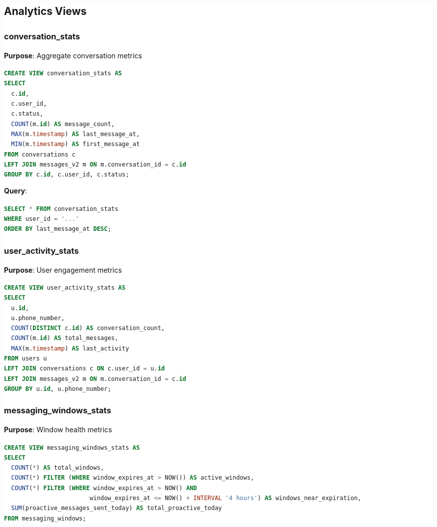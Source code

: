 ## Analytics Views

### conversation_stats

**Purpose**: Aggregate conversation metrics

```sql
CREATE VIEW conversation_stats AS
SELECT
  c.id,
  c.user_id,
  c.status,
  COUNT(m.id) AS message_count,
  MAX(m.timestamp) AS last_message_at,
  MIN(m.timestamp) AS first_message_at
FROM conversations c
LEFT JOIN messages_v2 m ON m.conversation_id = c.id
GROUP BY c.id, c.user_id, c.status;
```

**Query**:
```sql
SELECT * FROM conversation_stats
WHERE user_id = '...'
ORDER BY last_message_at DESC;
```

### user_activity_stats

**Purpose**: User engagement metrics

```sql
CREATE VIEW user_activity_stats AS
SELECT
  u.id,
  u.phone_number,
  COUNT(DISTINCT c.id) AS conversation_count,
  COUNT(m.id) AS total_messages,
  MAX(m.timestamp) AS last_activity
FROM users u
LEFT JOIN conversations c ON c.user_id = u.id
LEFT JOIN messages_v2 m ON m.conversation_id = c.id
GROUP BY u.id, u.phone_number;
```

### messaging_windows_stats

**Purpose**: Window health metrics

```sql
CREATE VIEW messaging_windows_stats AS
SELECT
  COUNT(*) AS total_windows,
  COUNT(*) FILTER (WHERE window_expires_at > NOW()) AS active_windows,
  COUNT(*) FILTER (WHERE window_expires_at > NOW() AND
                        window_expires_at <= NOW() + INTERVAL '4 hours') AS windows_near_expiration,
  SUM(proactive_messages_sent_today) AS total_proactive_today
FROM messaging_windows;
```
